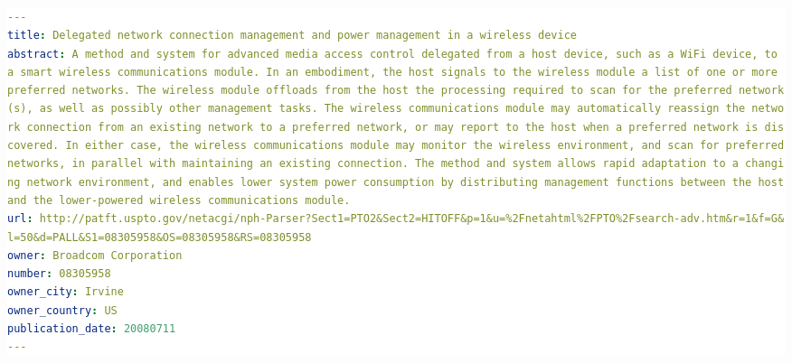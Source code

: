 ```yaml
---
title: Delegated network connection management and power management in a wireless device
abstract: A method and system for advanced media access control delegated from a host device, such as a WiFi device, to a smart wireless communications module. In an embodiment, the host signals to the wireless module a list of one or more preferred networks. The wireless module offloads from the host the processing required to scan for the preferred network(s), as well as possibly other management tasks. The wireless communications module may automatically reassign the network connection from an existing network to a preferred network, or may report to the host when a preferred network is discovered. In either case, the wireless communications module may monitor the wireless environment, and scan for preferred networks, in parallel with maintaining an existing connection. The method and system allows rapid adaptation to a changing network environment, and enables lower system power consumption by distributing management functions between the host and the lower-powered wireless communications module.
url: http://patft.uspto.gov/netacgi/nph-Parser?Sect1=PTO2&Sect2=HITOFF&p=1&u=%2Fnetahtml%2FPTO%2Fsearch-adv.htm&r=1&f=G&l=50&d=PALL&S1=08305958&OS=08305958&RS=08305958
owner: Broadcom Corporation
number: 08305958
owner_city: Irvine
owner_country: US
publication_date: 20080711
---
```

